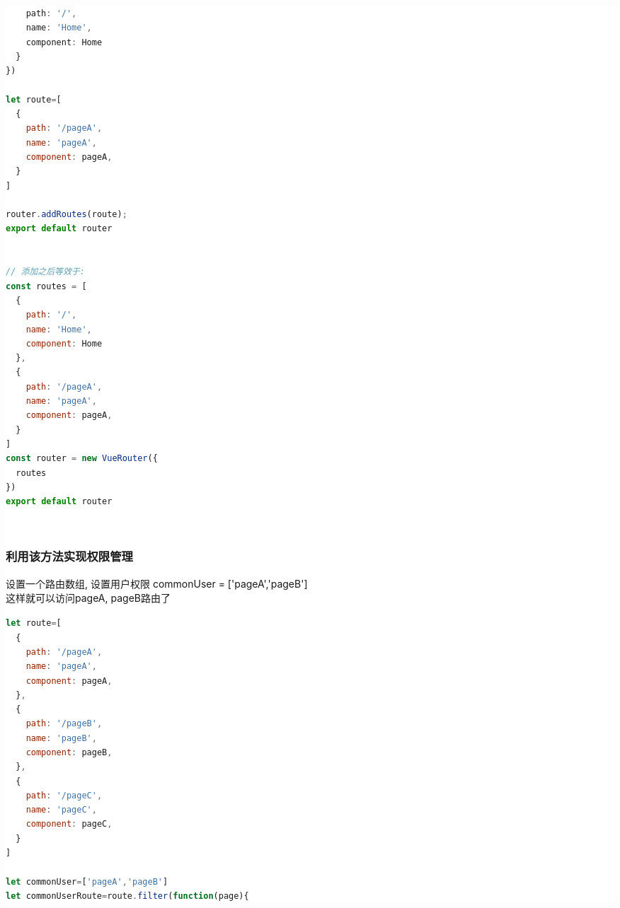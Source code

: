 ```js
    path: '/',
    name: 'Home',
    component: Home
  }
})

let route=[
  {
    path: '/pageA',
    name: 'pageA',
    component: pageA,
  }
]

router.addRoutes(route);
export default router


// 添加之后等效于:
const routes = [
  {
    path: '/',
    name: 'Home',
    component: Home
  },
  {
    path: '/pageA',
    name: 'pageA',
    component: pageA,
  }
]
const router = new VueRouter({
  routes
})
export default router
```

<br>

### **利用该方法实现权限管理**
设置一个路由数组, 设置用户权限 commonUser = ['pageA','pageB']  
这样就可以访问pageA, pageB路由了

```js
let route=[
  {
    path: '/pageA',
    name: 'pageA',
    component: pageA,
  },
  {
    path: '/pageB',
    name: 'pageB',
    component: pageB,
  },
  {
    path: '/pageC',
    name: 'pageC',
    component: pageC,
  }
]

let commonUser=['pageA','pageB']
let commonUserRoute=route.filter(function(page){
```